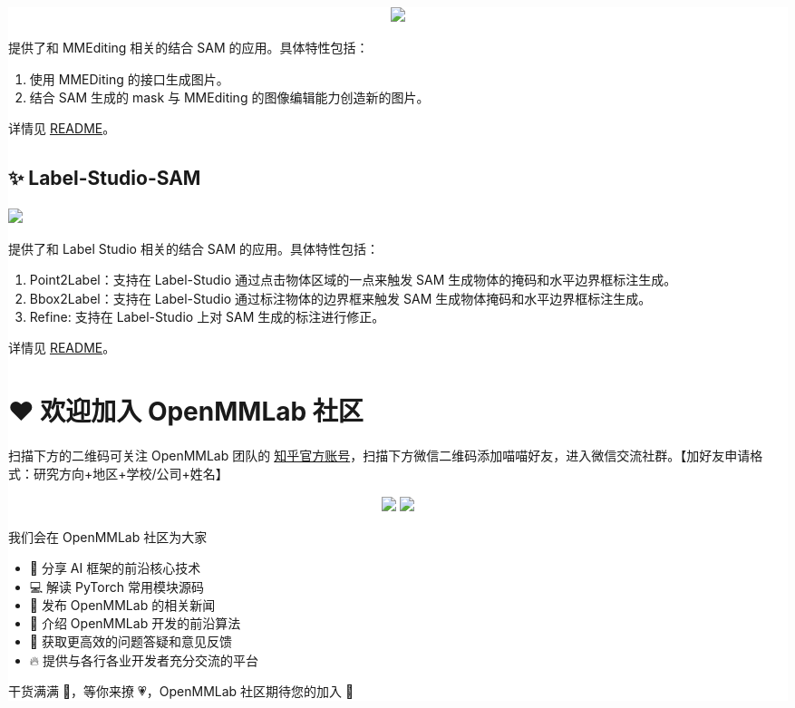 <div align=center>
<img src="https://user-images.githubusercontent.com/12782558/232700025-a7bfe119-9eb5-46d2-b57c-ba7dc8c40d83.png"/>
</div>

提供了和 MMEditing 相关的结合 SAM 的应用。具体特性包括：

1. 使用 MMEDiting 的接口生成图片。
2. 结合 SAM 生成的 mask 与 MMEditing 的图像编辑能力创造新的图片。

详情见 [README](mmediting_sam/README_zh-CN.md)。


## ✨ Label-Studio-SAM

![](https://user-images.githubusercontent.com/25839884/233835223-16abc0cb-09f0-407d-8be0-33e14cd86e1b.gif)

提供了和 Label Studio 相关的结合 SAM 的应用。具体特性包括：

1. Point2Label：支持在 Label-Studio 通过点击物体区域的一点来触发 SAM 生成物体的掩码和水平边界框标注生成。
2. Bbox2Label：支持在 Label-Studio 通过标注物体的边界框来触发 SAM 生成物体掩码和水平边界框标注生成。
3. Refine: 支持在 Label-Studio 上对 SAM 生成的标注进行修正。


详情见 [README](./label_anything/readme_zh.md)。

# ❤️ 欢迎加入 OpenMMLab 社区

扫描下方的二维码可关注 OpenMMLab 团队的 [知乎官方账号](https://www.zhihu.com/people/openmmlab)，扫描下方微信二维码添加喵喵好友，进入微信交流社群。【加好友申请格式：研究方向+地区+学校/公司+姓名】

<div align="center">
<img src="resources/zhihu_qrcode.jpg" height="400" />  <img src="https://github.com/open-mmlab/playground/assets/62195058/9f1a2e9c-0c96-43d1-9061-d854fc73c4a5" height="400" />
</div>

我们会在 OpenMMLab 社区为大家

- 📢 分享 AI 框架的前沿核心技术
- 💻 解读 PyTorch 常用模块源码
- 📰 发布 OpenMMLab 的相关新闻
- 🚀 介绍 OpenMMLab 开发的前沿算法
- 🏃 获取更高效的问题答疑和意见反馈
- 🔥 提供与各行各业开发者充分交流的平台

干货满满 📘，等你来撩 💗，OpenMMLab 社区期待您的加入 👬

